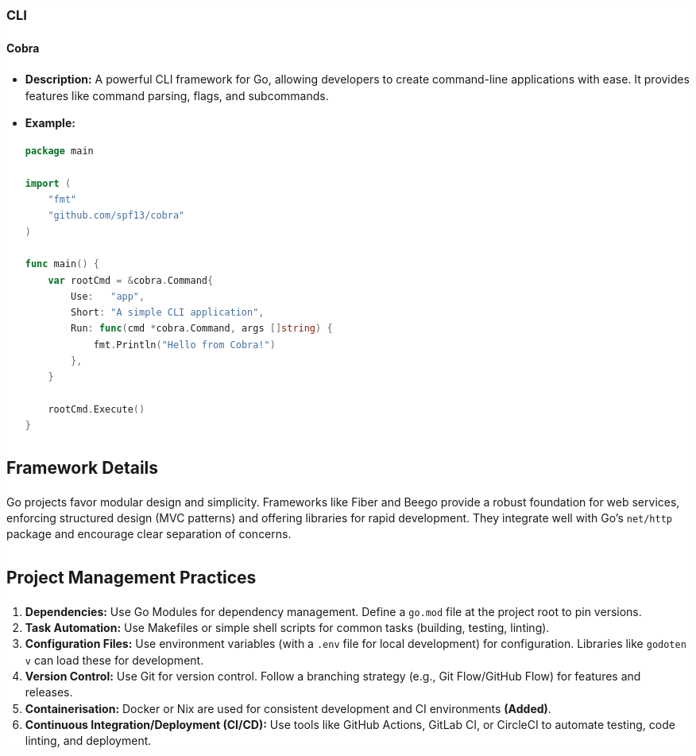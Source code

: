   ```go
  ```

### CLI

#### Cobra

* **Description:** A powerful CLI framework for Go, allowing developers to create command-line applications with ease. It provides features like command parsing, flags, and subcommands.
* **Example:**

  ```go
  package main

  import (
      "fmt"
      "github.com/spf13/cobra"
  )

  func main() {
      var rootCmd = &cobra.Command{
          Use:   "app",
          Short: "A simple CLI application",
          Run: func(cmd *cobra.Command, args []string) {
              fmt.Println("Hello from Cobra!")
          },
      }

      rootCmd.Execute()
  }
  ```

## Framework Details

Go projects favor modular design and simplicity. Frameworks like Fiber and Beego provide a robust foundation for web services, enforcing structured design (MVC patterns) and offering libraries for rapid development. They integrate well with Go’s `net/http` package and encourage clear separation of concerns.

## Project Management Practices

1. **Dependencies:** Use Go Modules for dependency management. Define a `go.mod` file at the project root to pin versions.
2. **Task Automation:** Use Makefiles or simple shell scripts for common tasks (building, testing, linting).
3. **Configuration Files:** Use environment variables (with a `.env` file for local development) for configuration. Libraries like `godotenv` can load these for development.
4. **Version Control:** Use Git for version control. Follow a branching strategy (e.g., Git Flow/GitHub Flow) for features and releases.
5. **Containerisation:** Docker or Nix are used for consistent development and CI environments **(Added)**.
6. **Continuous Integration/Deployment (CI/CD):** Use tools like GitHub Actions, GitLab CI, or CircleCI to automate testing, code linting, and deployment.

